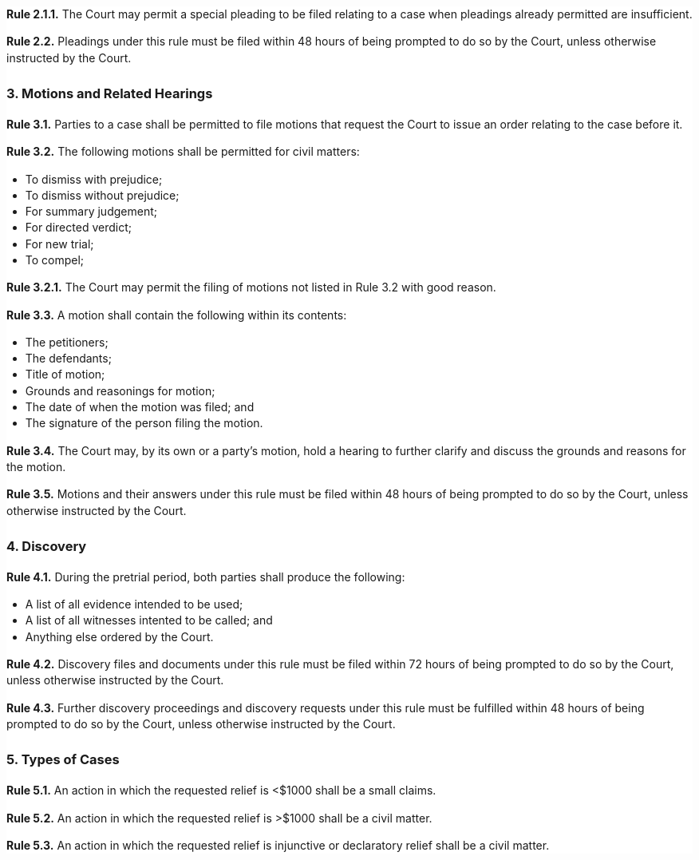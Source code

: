 **Rule 2.1.1.** The Court may permit a special pleading to be filed relating to a case when pleadings already permitted are insufficient.

**Rule 2.2.** Pleadings under this rule must be filed within 48 hours of being prompted to do so by the Court, unless otherwise instructed by the Court.


### 3. Motions and Related Hearings

**Rule 3.1.** Parties to a case shall be permitted to file motions that request the Court to issue an order relating to the case before it. 

**Rule 3.2.** The following motions shall be permitted for civil matters:
- To dismiss with prejudice;
- To dismiss without prejudice;
- For summary judgement;
- For directed verdict;
- For new trial;
- To compel;

**Rule 3.2.1.** The Court may permit the filing of motions not listed in Rule 3.2 with good reason.

**Rule 3.3.** A motion shall contain the following within its contents:
- The petitioners;
- The defendants;
- Title of motion;
- Grounds and reasonings for motion;
- The date of when the motion was filed; and 
- The signature of the person filing the motion.

**Rule 3.4.** The Court may, by its own or a party’s motion, hold a hearing to further clarify and discuss the grounds and reasons for the motion.

**Rule 3.5.** Motions and their answers under this rule must be filed within 48 hours of being prompted to do so by the Court, unless otherwise instructed by the Court.

### 4. Discovery

**Rule 4.1.** During the pretrial period, both parties shall produce the following:
- A list of all evidence intended to be used;
- A list of all witnesses intented to be called; and
- Anything else ordered by the Court.

**Rule 4.2.** Discovery files and documents under this rule must be filed within 72 hours of being prompted to do so by the Court, unless otherwise instructed by the Court.

**Rule 4.3.** Further discovery proceedings and discovery requests under this rule must be fulfilled within 48 hours of being prompted to do so by the Court, unless otherwise instructed by the Court.

### 5. Types of Cases

**Rule 5.1.** An action in which the requested relief is <$1000 shall be a small claims.

**Rule 5.2.** An action in which the requested relief is >$1000 shall be a civil matter.

**Rule 5.3.** An action in which the requested relief is injunctive or declaratory relief shall be a civil matter.
